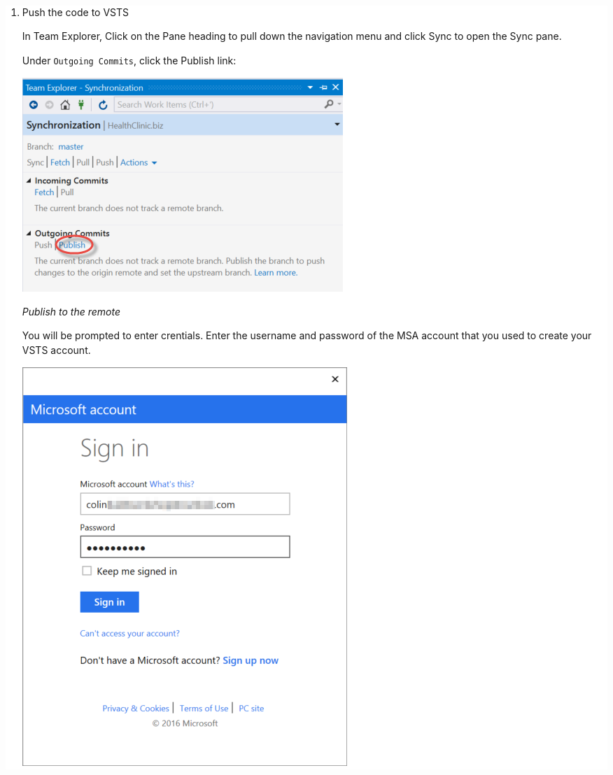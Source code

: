 1. Push the code to VSTS

    In Team Explorer, Click on the Pane heading to pull down the navigation menu and click Sync to open the Sync pane.
    
    Under `Outgoing Commits`, click the Publish link:
    
    ![Publish to the remote](Images/vs-te-publish-link.png "Publish to the remote")
    
    _Publish to the remote_
    
    You will be prompted to enter crentials. Enter the username and password of the MSA account that you used to create your VSTS account.
    
    ![Entering credentials when pushing to the remote](Images/vs-te-push-creds.png "Entering credentials when pushing to the remote")
    
